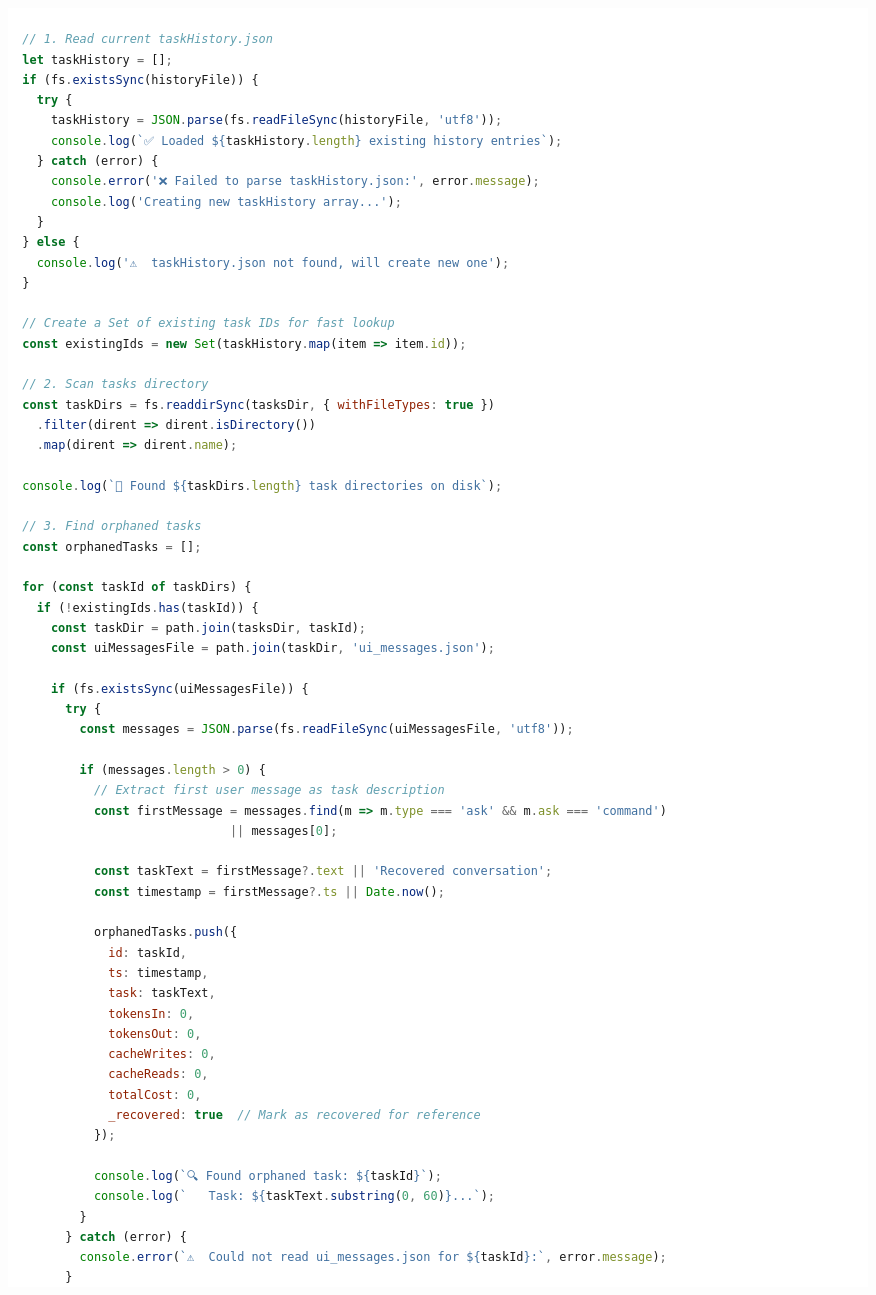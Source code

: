 ```javascript
  
  // 1. Read current taskHistory.json
  let taskHistory = [];
  if (fs.existsSync(historyFile)) {
    try {
      taskHistory = JSON.parse(fs.readFileSync(historyFile, 'utf8'));
      console.log(`✅ Loaded ${taskHistory.length} existing history entries`);
    } catch (error) {
      console.error('❌ Failed to parse taskHistory.json:', error.message);
      console.log('Creating new taskHistory array...');
    }
  } else {
    console.log('⚠️  taskHistory.json not found, will create new one');
  }
  
  // Create a Set of existing task IDs for fast lookup
  const existingIds = new Set(taskHistory.map(item => item.id));
  
  // 2. Scan tasks directory
  const taskDirs = fs.readdirSync(tasksDir, { withFileTypes: true })
    .filter(dirent => dirent.isDirectory())
    .map(dirent => dirent.name);
  
  console.log(`📁 Found ${taskDirs.length} task directories on disk`);
  
  // 3. Find orphaned tasks
  const orphanedTasks = [];
  
  for (const taskId of taskDirs) {
    if (!existingIds.has(taskId)) {
      const taskDir = path.join(tasksDir, taskId);
      const uiMessagesFile = path.join(taskDir, 'ui_messages.json');
      
      if (fs.existsSync(uiMessagesFile)) {
        try {
          const messages = JSON.parse(fs.readFileSync(uiMessagesFile, 'utf8'));
          
          if (messages.length > 0) {
            // Extract first user message as task description
            const firstMessage = messages.find(m => m.type === 'ask' && m.ask === 'command') 
                               || messages[0];
            
            const taskText = firstMessage?.text || 'Recovered conversation';
            const timestamp = firstMessage?.ts || Date.now();
            
            orphanedTasks.push({
              id: taskId,
              ts: timestamp,
              task: taskText,
              tokensIn: 0,
              tokensOut: 0,
              cacheWrites: 0,
              cacheReads: 0,
              totalCost: 0,
              _recovered: true  // Mark as recovered for reference
            });
            
            console.log(`🔍 Found orphaned task: ${taskId}`);
            console.log(`   Task: ${taskText.substring(0, 60)}...`);
          }
        } catch (error) {
          console.error(`⚠️  Could not read ui_messages.json for ${taskId}:`, error.message);
        }
```